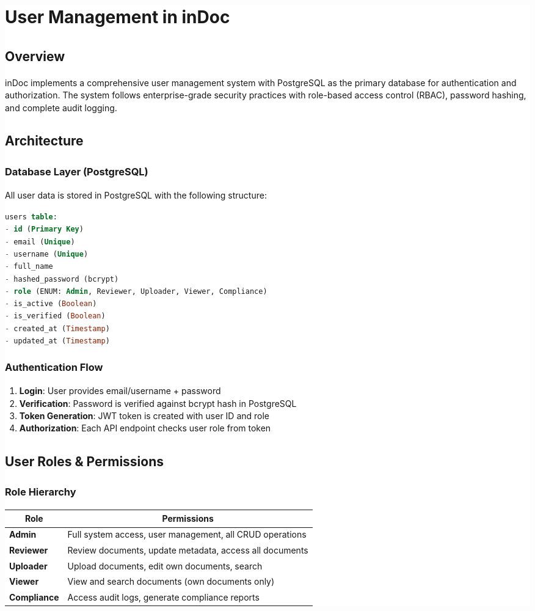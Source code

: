 # User Management in inDoc

## Overview

inDoc implements a comprehensive user management system with PostgreSQL as the primary database for authentication and authorization. The system follows enterprise-grade security practices with role-based access control (RBAC), password hashing, and complete audit logging.

## Architecture

### Database Layer (PostgreSQL)

All user data is stored in PostgreSQL with the following structure:

```sql
users table:
- id (Primary Key)
- email (Unique)
- username (Unique)
- full_name
- hashed_password (bcrypt)
- role (ENUM: Admin, Reviewer, Uploader, Viewer, Compliance)
- is_active (Boolean)
- is_verified (Boolean)
- created_at (Timestamp)
- updated_at (Timestamp)
```

### Authentication Flow

1. **Login**: User provides email/username + password
2. **Verification**: Password is verified against bcrypt hash in PostgreSQL
3. **Token Generation**: JWT token is created with user ID and role
4. **Authorization**: Each API endpoint checks user role from token

## User Roles & Permissions

### Role Hierarchy

| Role | Permissions |
|------|------------|
| **Admin** | Full system access, user management, all CRUD operations |
| **Reviewer** | Review documents, update metadata, access all documents |
| **Uploader** | Upload documents, edit own documents, search |
| **Viewer** | View and search documents (own documents only) |
| **Compliance** | Access audit logs, generate compliance reports |
